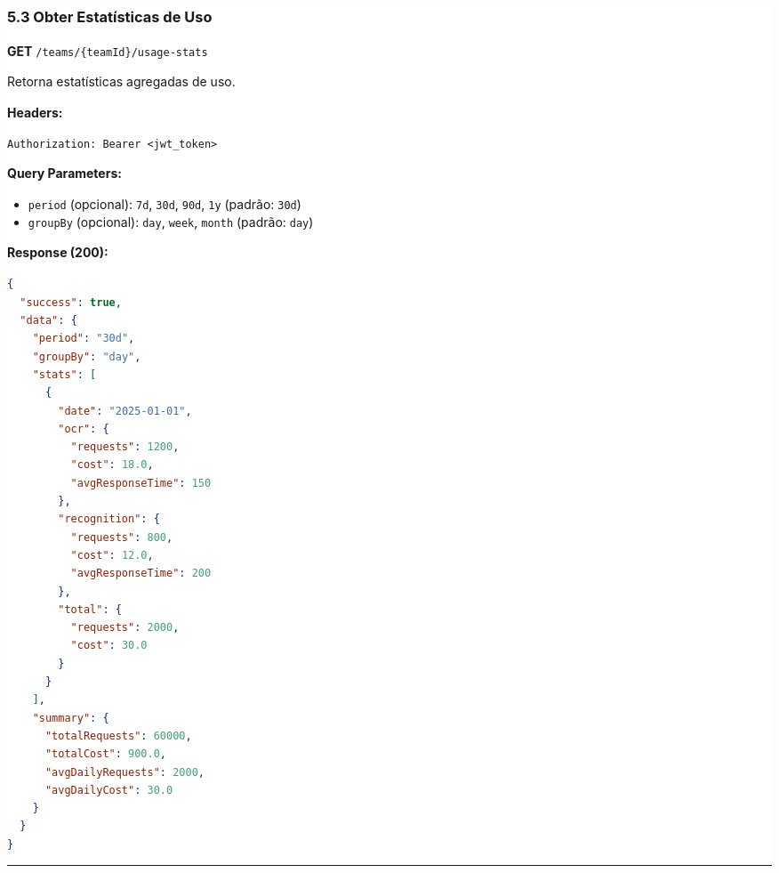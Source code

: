 ### 5.3 Obter Estatísticas de Uso

**GET** `/teams/{teamId}/usage-stats`

Retorna estatísticas agregadas de uso.

**Headers:**

```
Authorization: Bearer <jwt_token>
```

**Query Parameters:**

- `period` (opcional): `7d`, `30d`, `90d`, `1y` (padrão: `30d`)
- `groupBy` (opcional): `day`, `week`, `month` (padrão: `day`)

**Response (200):**

```json
{
  "success": true,
  "data": {
    "period": "30d",
    "groupBy": "day",
    "stats": [
      {
        "date": "2025-01-01",
        "ocr": {
          "requests": 1200,
          "cost": 18.0,
          "avgResponseTime": 150
        },
        "recognition": {
          "requests": 800,
          "cost": 12.0,
          "avgResponseTime": 200
        },
        "total": {
          "requests": 2000,
          "cost": 30.0
        }
      }
    ],
    "summary": {
      "totalRequests": 60000,
      "totalCost": 900.0,
      "avgDailyRequests": 2000,
      "avgDailyCost": 30.0
    }
  }
}
```

---
